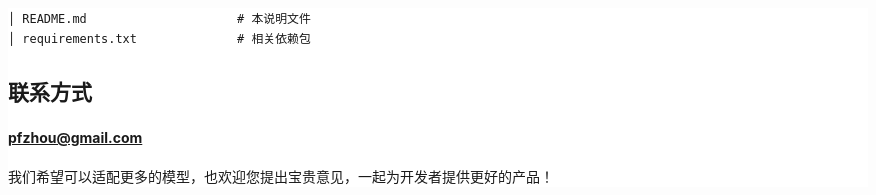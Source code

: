 ```
│ README.md                     # 本说明文件
│ requirements.txt              # 相关依赖包
```
## 联系方式
#### pfzhou@gmail.com
我们希望可以适配更多的模型，也欢迎您提出宝贵意见，一起为开发者提供更好的产品！